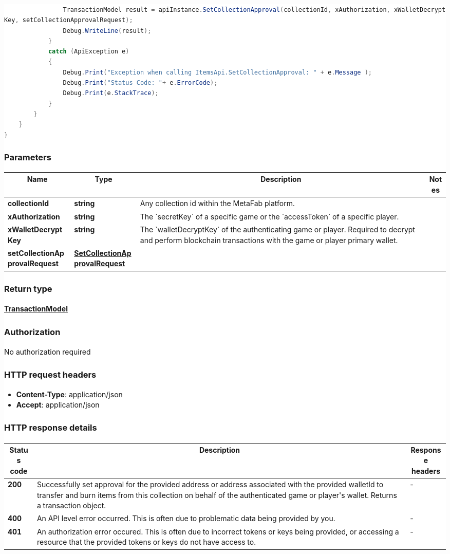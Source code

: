 ```csharp
                TransactionModel result = apiInstance.SetCollectionApproval(collectionId, xAuthorization, xWalletDecryptKey, setCollectionApprovalRequest);
                Debug.WriteLine(result);
            }
            catch (ApiException e)
            {
                Debug.Print("Exception when calling ItemsApi.SetCollectionApproval: " + e.Message );
                Debug.Print("Status Code: "+ e.ErrorCode);
                Debug.Print(e.StackTrace);
            }
        }
    }
}
```

### Parameters


Name | Type | Description  | Notes
------------- | ------------- | ------------- | -------------
 **collectionId** | **string**| Any collection id within the MetaFab platform. | 
 **xAuthorization** | **string**| The &#x60;secretKey&#x60; of a specific game or the &#x60;accessToken&#x60; of a specific player. | 
 **xWalletDecryptKey** | **string**| The &#x60;walletDecryptKey&#x60; of the authenticating game or player. Required to decrypt and perform blockchain transactions with the game or player primary wallet. | 
 **setCollectionApprovalRequest** | [**SetCollectionApprovalRequest**](SetCollectionApprovalRequest.md)|  | 

### Return type

[**TransactionModel**](TransactionModel.md)

### Authorization

No authorization required

### HTTP request headers

- **Content-Type**: application/json
- **Accept**: application/json


### HTTP response details
| Status code | Description | Response headers |
|-------------|-------------|------------------|
| **200** | Successfully set approval for the provided address or address associated with the provided walletId to transfer and burn items from this collection on behalf of the authenticated game or player&#39;s wallet. Returns a transaction object. |  -  |
| **400** | An API level error occurred. This is often due to problematic data being provided by you. |  -  |
| **401** | An authorization error occured. This is often due to incorrect tokens or keys being provided, or accessing a resource that the provided tokens or keys do not have access to. |  -  |
